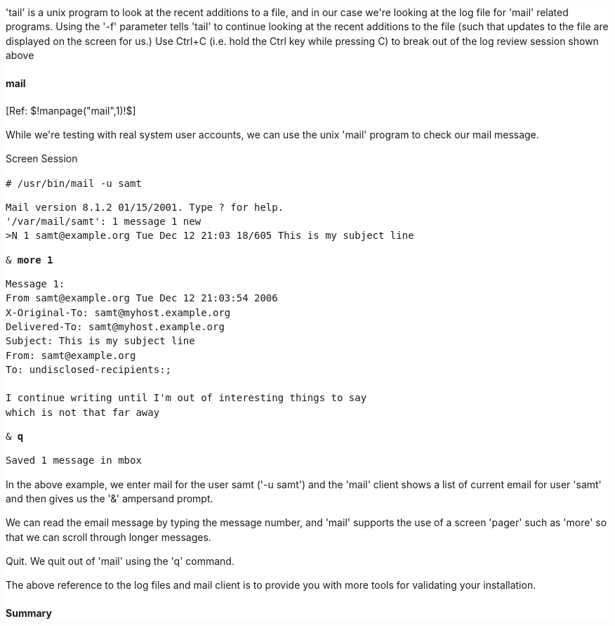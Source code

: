 'tail' is a unix program to look at the recent additions to a file, and in 
our case we're looking at the log file for 'mail' related programs. Using the 
'-f' parameter tells 'tail' to continue looking at the recent additions to the 
file (such that updates to the file are displayed on the screen for us.) Use 
Ctrl+C (i.e. hold the Ctrl key while pressing C) to break out of the log review 
session shown above

#### <a name="4.3mail"></a>mail

&#91;Ref: $!manpage("mail",1)!$]

While we're testing with real system user accounts, we can use the unix 
'mail' program to check our mail message.

<p class="ScreenSession">Screen Session</p>

<pre class="command-line"># /usr/<span class="style1">bin/mail -u samt</pre>
<pre class="screen-output">
Mail version 8.1.2 01/15/2001. Type ? for help.
'/var/mail/samt': 1 message 1 new
&gt;N 1 samt@example.org Tue Dec 12 21:03 18/605 This is my subject line</pre>

<pre class="command-line">
&amp; <strong>more 1</strong></pre>
<pre class="screen-output">
Message 1:
From samt@example.org Tue Dec 12 21:03:54 2006
X-Original-To: samt@myhost.example.org
Delivered-To: samt@myhost.example.org
Subject: This is my subject line
From: samt@example.org
To: undisclosed-recipients:; 

I continue writing until I'm out of interesting things to say
which is not that far away
</pre>
<pre class="command-line">
&amp; <strong>q</strong></pre>
<pre class="screen-output">
Saved 1 message in mbox
</pre>

In the above example, we enter mail for the user samt ('-u samt') and the 
'mail' client shows a list of current email for user 'samt' and then gives us 
the '&amp;' ampersand prompt.

We can read the email message by typing the message number, and 'mail' 
supports the use of a screen 'pager' such as 'more' so that we can scroll 
through longer messages.

Quit. We quit out of 'mail' using the 'q' command.

The above reference to the log files and mail client is to provide you with more tools for validating your installation.

#### <a name="4.4Summary"></a>Summary

